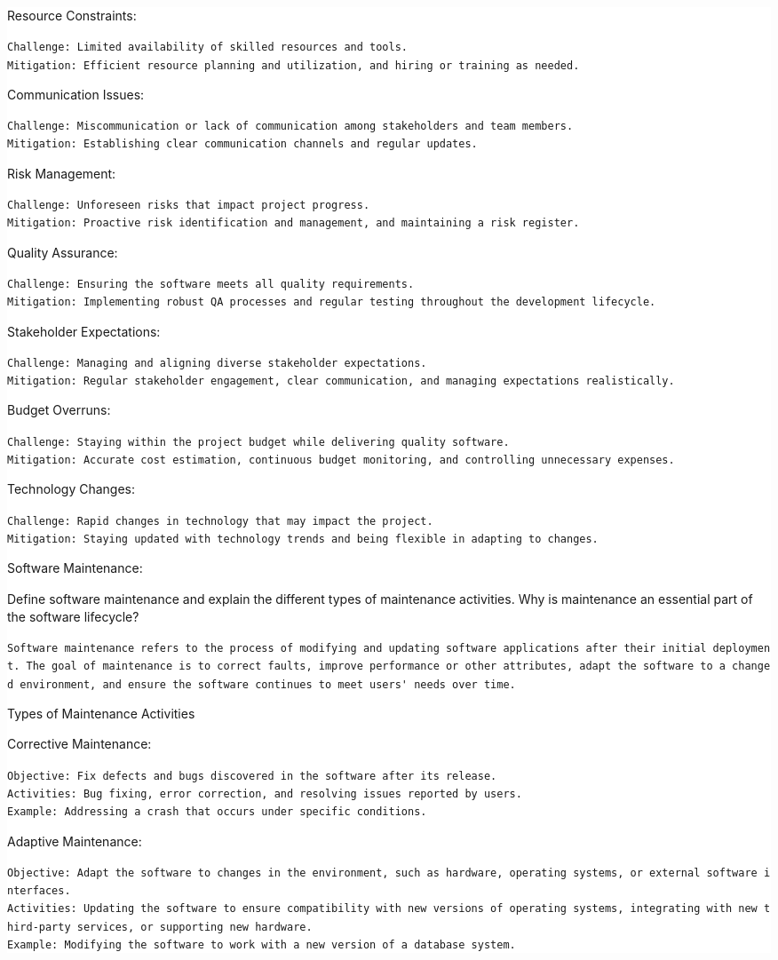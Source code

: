 Resource Constraints:

    Challenge: Limited availability of skilled resources and tools.
    Mitigation: Efficient resource planning and utilization, and hiring or training as needed.

Communication Issues:

    Challenge: Miscommunication or lack of communication among stakeholders and team members.
    Mitigation: Establishing clear communication channels and regular updates.

Risk Management:

    Challenge: Unforeseen risks that impact project progress.
    Mitigation: Proactive risk identification and management, and maintaining a risk register.

Quality Assurance:

    Challenge: Ensuring the software meets all quality requirements.
    Mitigation: Implementing robust QA processes and regular testing throughout the development lifecycle.

Stakeholder Expectations:

    Challenge: Managing and aligning diverse stakeholder expectations.
    Mitigation: Regular stakeholder engagement, clear communication, and managing expectations realistically.

Budget Overruns:

    Challenge: Staying within the project budget while delivering quality software.
    Mitigation: Accurate cost estimation, continuous budget monitoring, and controlling unnecessary expenses.

Technology Changes:

    Challenge: Rapid changes in technology that may impact the project.
    Mitigation: Staying updated with technology trends and being flexible in adapting to changes.

Software Maintenance:

Define software maintenance and explain the different types of maintenance activities. Why is maintenance an essential part of the software lifecycle?

    Software maintenance refers to the process of modifying and updating software applications after their initial deployment. The goal of maintenance is to correct faults, improve performance or other attributes, adapt the software to a changed environment, and ensure the software continues to meet users' needs over time.

Types of Maintenance Activities

Corrective Maintenance:

    Objective: Fix defects and bugs discovered in the software after its release.
    Activities: Bug fixing, error correction, and resolving issues reported by users.
    Example: Addressing a crash that occurs under specific conditions.

Adaptive Maintenance:

    Objective: Adapt the software to changes in the environment, such as hardware, operating systems, or external software interfaces.
    Activities: Updating the software to ensure compatibility with new versions of operating systems, integrating with new third-party services, or supporting new hardware.
    Example: Modifying the software to work with a new version of a database system.
